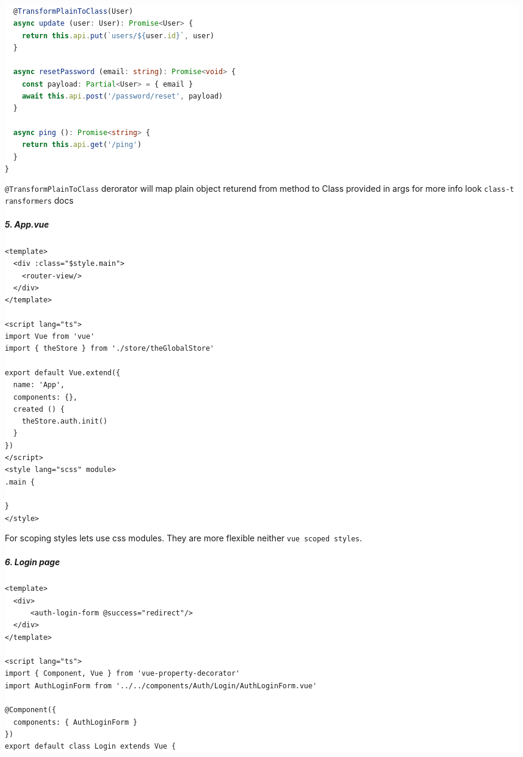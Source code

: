 ```typescript
  @TransformPlainToClass(User)
  async update (user: User): Promise<User> {
    return this.api.put(`users/${user.id}`, user)
  }

  async resetPassword (email: string): Promise<void> {
    const payload: Partial<User> = { email }
    await this.api.post('/password/reset', payload)
  }

  async ping (): Promise<string> {
    return this.api.get('/ping')
  }
}
```
`@TransformPlainToClass` derorator will map plain object returend from method to Class provided in args
for more info look `class-transformers` docs 


##### 5. App.vue

```vue
<template>
  <div :class="$style.main">
    <router-view/>
  </div>
</template>

<script lang="ts">
import Vue from 'vue'
import { theStore } from './store/theGlobalStore'

export default Vue.extend({
  name: 'App',
  components: {},
  created () {
    theStore.auth.init()
  }
})
</script>
<style lang="scss" module>
.main {

}
</style>
```
For scoping styles lets use css modules. They are more flexible neither `vue scoped styles`.

##### 6. Login page
```vue
<template>
  <div>
      <auth-login-form @success="redirect"/>
  </div>
</template>

<script lang="ts">
import { Component, Vue } from 'vue-property-decorator'
import AuthLoginForm from '../../components/Auth/Login/AuthLoginForm.vue'

@Component({
  components: { AuthLoginForm }
})
export default class Login extends Vue {
```